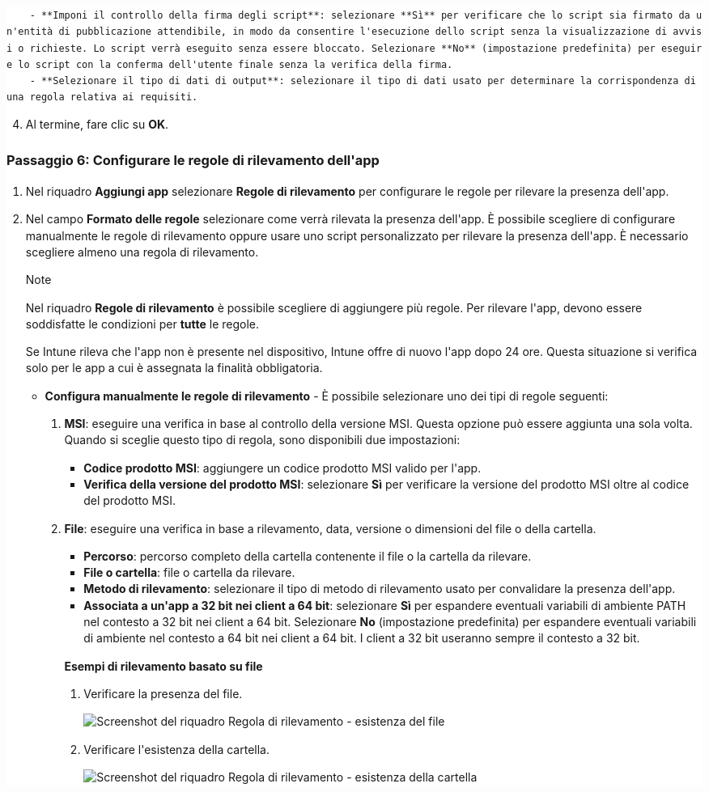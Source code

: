         - **Imponi il controllo della firma degli script**: selezionare **Sì** per verificare che lo script sia firmato da un'entità di pubblicazione attendibile, in modo da consentire l'esecuzione dello script senza la visualizzazione di avvisi o richieste. Lo script verrà eseguito senza essere bloccato. Selezionare **No** (impostazione predefinita) per eseguire lo script con la conferma dell'utente finale senza la verifica della firma.
        - **Selezionare il tipo di dati di output**: selezionare il tipo di dati usato per determinare la corrispondenza di una regola relativa ai requisiti.
4. Al termine, fare clic su **OK**.

### <a name="step-6-configure-app-detection-rules"></a>Passaggio 6: Configurare le regole di rilevamento dell'app

1. Nel riquadro **Aggiungi app** selezionare **Regole di rilevamento** per configurare le regole per rilevare la presenza dell'app.
2. Nel campo **Formato delle regole** selezionare come verrà rilevata la presenza dell'app. È possibile scegliere di configurare manualmente le regole di rilevamento oppure usare uno script personalizzato per rilevare la presenza dell'app. È necessario scegliere almeno una regola di rilevamento. 

    > [!NOTE]
    > Nel riquadro **Regole di rilevamento** è possibile scegliere di aggiungere più regole. Per rilevare l'app, devono essere soddisfatte le condizioni per **tutte** le regole.
    >
    > Se Intune rileva che l'app non è presente nel dispositivo, Intune offre di nuovo l'app dopo 24 ore. Questa situazione si verifica solo per le app a cui è assegnata la finalità obbligatoria.

    - **Configura manualmente le regole di rilevamento** - È possibile selezionare uno dei tipi di regole seguenti:
        1. **MSI**: eseguire una verifica in base al controllo della versione MSI. Questa opzione può essere aggiunta una sola volta. Quando si sceglie questo tipo di regola, sono disponibili due impostazioni:
            - **Codice prodotto MSI**: aggiungere un codice prodotto MSI valido per l'app.
            - **Verifica della versione del prodotto MSI**: selezionare **Sì** per verificare la versione del prodotto MSI oltre al codice del prodotto MSI.
        2. **File**: eseguire una verifica in base a rilevamento, data, versione o dimensioni del file o della cartella.
            - **Percorso**: percorso completo della cartella contenente il file o la cartella da rilevare.
            - **File o cartella**: file o cartella da rilevare.
            - **Metodo di rilevamento**: selezionare il tipo di metodo di rilevamento usato per convalidare la presenza dell'app.
            - **Associata a un'app a 32 bit nei client a 64 bit**: selezionare **Sì** per espandere eventuali variabili di ambiente PATH nel contesto a 32 bit nei client a 64 bit. Selezionare **No** (impostazione predefinita) per espandere eventuali variabili di ambiente nel contesto a 64 bit nei client a 64 bit. I client a 32 bit useranno sempre il contesto a 32 bit.
            
            **Esempi di rilevamento basato su file**
            1. Verificare la presenza del file.
         
                ![Screenshot del riquadro Regola di rilevamento - esistenza del file](./media/apps-win32-app-03.png)
        
            2. Verificare l'esistenza della cartella.
         
                ![Screenshot del riquadro Regola di rilevamento - esistenza della cartella](./media/apps-win32-app-04.png)
        